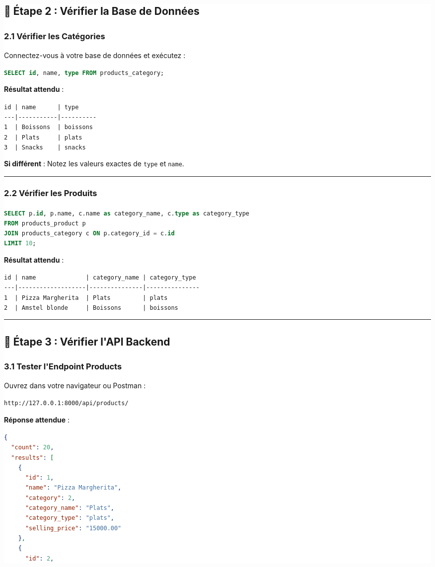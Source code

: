 
## 🔧 Étape 2 : Vérifier la Base de Données

### **2.1 Vérifier les Catégories**

Connectez-vous à votre base de données et exécutez :

```sql
SELECT id, name, type FROM products_category;
```

**Résultat attendu** :
```
id | name      | type
---|-----------|----------
1  | Boissons  | boissons
2  | Plats     | plats
3  | Snacks    | snacks
```

**Si différent** : Notez les valeurs exactes de `type` et `name`.

---

### **2.2 Vérifier les Produits**

```sql
SELECT p.id, p.name, c.name as category_name, c.type as category_type
FROM products_product p
JOIN products_category c ON p.category_id = c.id
LIMIT 10;
```

**Résultat attendu** :
```
id | name              | category_name | category_type
---|-------------------|---------------|---------------
1  | Pizza Margherita  | Plats         | plats
2  | Amstel blonde     | Boissons      | boissons
```

---

## 🔧 Étape 3 : Vérifier l'API Backend

### **3.1 Tester l'Endpoint Products**

Ouvrez dans votre navigateur ou Postman :

```
http://127.0.0.1:8000/api/products/
```

**Réponse attendue** :
```json
{
  "count": 20,
  "results": [
    {
      "id": 1,
      "name": "Pizza Margherita",
      "category": 2,
      "category_name": "Plats",
      "category_type": "plats",
      "selling_price": "15000.00"
    },
    {
      "id": 2,
```